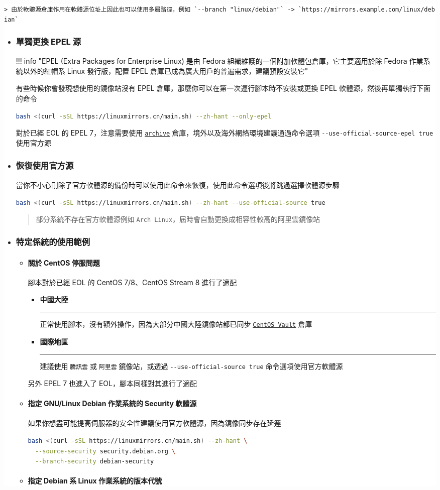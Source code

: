     > 由於軟體源倉庫作用在軟體源位址上因此也可以使用多層路徑，例如 `--branch "linux/debian"` -> `https://mirrors.example.com/linux/debian`

- ### 單獨更換 EPEL 源

    !!! info "EPEL (Extra Packages for Enterprise Linux) 是由 Fedora 組織維護的一個附加軟體包倉庫，它主要適用於除 Fedora 作業系統以外的紅帽系 Linux 發行版，配置 EPEL 倉庫已成為廣大用戶的普遍需求，建議預設安裝它"

    有些時候你會發現想使用的鏡像站沒有 EPEL 倉庫，那麼你可以在第一次運行腳本時不安裝或更換 EPEL 軟體源，然後再單獨執行下面的命令

    ``` bash
    bash <(curl -sSL https://linuxmirrors.cn/main.sh) --zh-hant --only-epel
    ```

    對於已經 EOL 的 EPEL 7，注意需要使用 [`archive`](https://dl.fedoraproject.org/pub/archive/epel) 倉庫，境外以及海外網絡環境建議通過命令選項 `--use-official-source-epel true` 使用官方源

- ### 恢復使用官方源

    當你不小心刪除了官方軟體源的備份時可以使用此命令來恢復，使用此命令選項後將跳過選擇軟體源步驟

    ``` bash
    bash <(curl -sSL https://linuxmirrors.cn/main.sh) --zh-hant --use-official-source true
    ```
    > 部分系統不存在官方軟體源例如 `Arch Linux`，屆時會自動更換成相容性較高的阿里雲鏡像站

- ### 特定係統的使用範例

    - #### 關於 CentOS 停服問題

        腳本對於已經 EOL 的 CentOS 7/8、CentOS Stream 8 進行了適配

        <div class="grid cards" markdown>

        -   __中國大陸__

            ---

            正常使用腳本，沒有額外操作，因為大部分中國大陸鏡像站都已同步 [`CentOS Vault`](https://vault.centos.org) 倉庫

        -   __國際地區__

            ---

            建議使用 `騰訊雲` 或 `阿里雲` 鏡像站，或透過 `--use-official-source true` 命令選項使用官方軟體源

        </div>

        另外 EPEL 7 也進入了 EOL，腳本同樣對其進行了適配

    - #### 指定 GNU/Linux Debian 作業系統的 Security 軟體源

        如果你想盡可能提高伺服器的安全性建議使用官方軟體源，因為鏡像同步存在延遲

        ``` bash
        bash <(curl -sSL https://linuxmirrors.cn/main.sh) --zh-hant \
          --source-security security.debian.org \
          --branch-security debian-security
        ```

    - #### 指定 Debian 系 Linux 作業系統的版本代號
